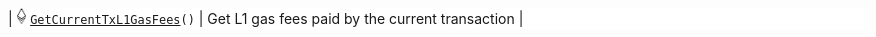 | [<img src=e.png height=16>][GIs13] [`GetCurrentTxL1GasFees`][GI13]`()`                   | Get L1 gas fees paid by the current transaction                                                  |


[ArbAddressTable_link]: https://github.com/OffchainLabs/nitro/blob/master/precompiles/ArbAddressTable.go
[ArbAggregator_link]: https://github.com/OffchainLabs/nitro/blob/master/precompiles/ArbAddressTable.go
[ArbBLS_link]: https://github.com/OffchainLabs/nitro/blob/master/precompiles/ArbBLS.go
[ArbDebug_link]: https://github.com/OffchainLabs/nitro/blob/master/precompiles/ArbDebug.go
[ArbFunctionTable_link]: https://github.com/OffchainLabs/nitro/blob/master/precompiles/ArbFunctionTable.go
[ArbInfo_link]: https://github.com/OffchainLabs/nitro/blob/master/precompiles/ArbInfo.go
[ArbGasInfo_link]: https://github.com/OffchainLabs/nitro/blob/master/precompiles/ArbGasInfo.go
[ArbosTest_link]: https://github.com/OffchainLabs/nitro/blob/master/precompiles/ArbosTest.go
[ArbOwner_link]: https://github.com/OffchainLabs/nitro/blob/master/precompiles/ArbOwner.go
[ArbOwnerPublic_link]: https://github.com/OffchainLabs/nitro/blob/master/precompiles/ArbOwnerPublic.go
[ArbRetryableTx_link]: https://github.com/OffchainLabs/nitro/blob/master/precompiles/ArbRetryableTx.go
[ArbStatistics_link]: https://github.com/OffchainLabs/nitro/blob/master/precompiles/ArbStatistics.go
[ArbSys_link]: https://github.com/OffchainLabs/nitro/blob/master/precompiles/ArbSys.go
[AT0]: https://github.com/OffchainLabs/nitro/blob/704e82bb38ae3ccd70c35e31934c7b45f6c25561/precompiles/ArbAddressTable.go#L18
[AT1]: https://github.com/OffchainLabs/nitro/blob/704e82bb38ae3ccd70c35e31934c7b45f6c25561/precompiles/ArbAddressTable.go#L23
[AT2]: https://github.com/OffchainLabs/nitro/blob/704e82bb38ae3ccd70c35e31934c7b45f6c25561/precompiles/ArbAddressTable.go#L28
[AT3]: https://github.com/OffchainLabs/nitro/blob/704e82bb38ae3ccd70c35e31934c7b45f6c25561/precompiles/ArbAddressTable.go#L41
[AT4]: https://github.com/OffchainLabs/nitro/blob/704e82bb38ae3ccd70c35e31934c7b45f6c25561/precompiles/ArbAddressTable.go#L53
[AT5]: https://github.com/OffchainLabs/nitro/blob/704e82bb38ae3ccd70c35e31934c7b45f6c25561/precompiles/ArbAddressTable.go#L68
[AT6]: https://github.com/OffchainLabs/nitro/blob/704e82bb38ae3ccd70c35e31934c7b45f6c25561/precompiles/ArbAddressTable.go#L74
[ATs0]: https://github.com/OffchainLabs/nitro/blob/704e82bb38ae3ccd70c35e31934c7b45f6c25561/solgen/src/precompiles/ArbAddressTable.sol#L31
[ATs1]: https://github.com/OffchainLabs/nitro/blob/704e82bb38ae3ccd70c35e31934c7b45f6c25561/solgen/src/precompiles/ArbAddressTable.sol#L38
[ATs2]: https://github.com/OffchainLabs/nitro/blob/704e82bb38ae3ccd70c35e31934c7b45f6c25561/solgen/src/precompiles/ArbAddressTable.sol#L46
[ATs3]: https://github.com/OffchainLabs/nitro/blob/704e82bb38ae3ccd70c35e31934c7b45f6c25561/solgen/src/precompiles/ArbAddressTable.sol#L55
[ATs4]: https://github.com/OffchainLabs/nitro/blob/704e82bb38ae3ccd70c35e31934c7b45f6c25561/solgen/src/precompiles/ArbAddressTable.sol#L61
[ATs5]: https://github.com/OffchainLabs/nitro/blob/704e82bb38ae3ccd70c35e31934c7b45f6c25561/solgen/src/precompiles/ArbAddressTable.sol#L68
[ATs6]: https://github.com/OffchainLabs/nitro/blob/704e82bb38ae3ccd70c35e31934c7b45f6c25561/solgen/src/precompiles/ArbAddressTable.sol#L73
[A0]: https://github.com/OffchainLabs/nitro/blob/704e82bb38ae3ccd70c35e31934c7b45f6c25561/precompiles/ArbAggregator.go#L22
[A1]: https://github.com/OffchainLabs/nitro/blob/704e82bb38ae3ccd70c35e31934c7b45f6c25561/precompiles/ArbAggregator.go#L39
[A2]: https://github.com/OffchainLabs/nitro/blob/704e82bb38ae3ccd70c35e31934c7b45f6c25561/precompiles/ArbAggregator.go#L48
[A3]: https://github.com/OffchainLabs/nitro/blob/704e82bb38ae3ccd70c35e31934c7b45f6c25561/precompiles/ArbAggregator.go#L53
[A4]: https://github.com/OffchainLabs/nitro/blob/704e82bb38ae3ccd70c35e31934c7b45f6c25561/precompiles/ArbAggregator.go#L70
[A5]: https://github.com/OffchainLabs/nitro/blob/704e82bb38ae3ccd70c35e31934c7b45f6c25561/precompiles/ArbAggregator.go#L75
[A6]: https://github.com/OffchainLabs/nitro/blob/704e82bb38ae3ccd70c35e31934c7b45f6c25561/precompiles/ArbAggregator.go#L87
[A7]: https://github.com/OffchainLabs/nitro/blob/704e82bb38ae3ccd70c35e31934c7b45f6c25561/precompiles/ArbAggregator.go#L92
[A8]: https://github.com/OffchainLabs/nitro/blob/704e82bb38ae3ccd70c35e31934c7b45f6c25561/precompiles/ArbAggregator.go#L104
[A9]: https://github.com/OffchainLabs/nitro/blob/704e82bb38ae3ccd70c35e31934c7b45f6c25561/precompiles/ArbAggregator.go#L109
[As0]: https://github.com/OffchainLabs/nitro/blob/704e82bb38ae3ccd70c35e31934c7b45f6c25561/solgen/src/precompiles/ArbAggregator.sol#L28
[As1]: https://github.com/OffchainLabs/nitro/blob/704e82bb38ae3ccd70c35e31934c7b45f6c25561/solgen/src/precompiles/ArbAggregator.sol#L32
[As2]: https://github.com/OffchainLabs/nitro/blob/704e82bb38ae3ccd70c35e31934c7b45f6c25561/solgen/src/precompiles/ArbAggregator.sol#L35
[As3]: https://github.com/OffchainLabs/nitro/blob/704e82bb38ae3ccd70c35e31934c7b45f6c25561/solgen/src/precompiles/ArbAggregator.sol#L40
[As4]: https://github.com/OffchainLabs/nitro/blob/704e82bb38ae3ccd70c35e31934c7b45f6c25561/solgen/src/precompiles/ArbAggregator.sol#L45
[As5]: https://github.com/OffchainLabs/nitro/blob/704e82bb38ae3ccd70c35e31934c7b45f6c25561/solgen/src/precompiles/ArbAggregator.sol#L51
[As6]: https://github.com/OffchainLabs/nitro/blob/704e82bb38ae3ccd70c35e31934c7b45f6c25561/solgen/src/precompiles/ArbAggregator.sol#L56
[As7]: https://github.com/OffchainLabs/nitro/blob/704e82bb38ae3ccd70c35e31934c7b45f6c25561/solgen/src/precompiles/ArbAggregator.sol#L62
[As8]: https://github.com/OffchainLabs/nitro/blob/704e82bb38ae3ccd70c35e31934c7b45f6c25561/solgen/src/precompiles/ArbAggregator.sol#L66
[As9]: https://github.com/OffchainLabs/nitro/blob/704e82bb38ae3ccd70c35e31934c7b45f6c25561/solgen/src/precompiles/ArbAggregator.sol#L73
[B0]: https://github.com/OffchainLabs/nitro/blob/704e82bb38ae3ccd70c35e31934c7b45f6c25561/precompiles/ArbBLS.go#L27
[B1]: https://github.com/OffchainLabs/nitro/blob/704e82bb38ae3ccd70c35e31934c7b45f6c25561/precompiles/ArbBLS.go#L32
[B2]: https://github.com/OffchainLabs/nitro/blob/704e82bb38ae3ccd70c35e31934c7b45f6c25561/precompiles/ArbBLS.go#L37
[B3]: https://github.com/OffchainLabs/nitro/blob/704e82bb38ae3ccd70c35e31934c7b45f6c25561/precompiles/ArbBLS.go#L46
[Bs0]: https://github.com/OffchainLabs/nitro/blob/704e82bb38ae3ccd70c35e31934c7b45f6c25561/solgen/src/precompiles/ArbBLS.sol#L44
[Bs1]: https://github.com/OffchainLabs/nitro/blob/704e82bb38ae3ccd70c35e31934c7b45f6c25561/solgen/src/precompiles/ArbBLS.sol#L52
[Bs2]: https://github.com/OffchainLabs/nitro/blob/704e82bb38ae3ccd70c35e31934c7b45f6c25561/solgen/src/precompiles/ArbBLS.sol#L63
[Bs3]: https://github.com/OffchainLabs/nitro/blob/704e82bb38ae3ccd70c35e31934c7b45f6c25561/solgen/src/precompiles/ArbBLS.sol#L66
[Bd0]: https://github.com/OffchainLabs/nitro/blob/704e82bb38ae3ccd70c35e31934c7b45f6c25561/precompiles/ArbBLS.go#L17
[Bd1]: https://github.com/OffchainLabs/nitro/blob/704e82bb38ae3ccd70c35e31934c7b45f6c25561/precompiles/ArbBLS.go#L22
[Bds0]: https://github.com/OffchainLabs/nitro/blob/704e82bb38ae3ccd70c35e31934c7b45f6c25561/solgen/src/precompiles/ArbBLS.sol#L25
[Bds1]: https://github.com/OffchainLabs/nitro/blob/704e82bb38ae3ccd70c35e31934c7b45f6c25561/solgen/src/precompiles/ArbBLS.sol#L33
[D0]: https://github.com/OffchainLabs/nitro/blob/704e82bb38ae3ccd70c35e31934c7b45f6c25561/precompiles/ArbDebug.go#L38
[D1]: https://github.com/OffchainLabs/nitro/blob/704e82bb38ae3ccd70c35e31934c7b45f6c25561/precompiles/ArbDebug.go#L19
[Ds0]: https://github.com/OffchainLabs/nitro/blob/704e82bb38ae3ccd70c35e31934c7b45f6c25561/solgen/src/precompiles/ArbDebug.sol#L27
[Ds1]: https://github.com/OffchainLabs/nitro/blob/704e82bb38ae3ccd70c35e31934c7b45f6c25561/solgen/src/precompiles/ArbDebug.sol#L30
[De0]: https://github.com/OffchainLabs/nitro/blob/704e82bb38ae3ccd70c35e31934c7b45f6c25561/precompiles/ArbDebug.go#L24
[De1]: https://github.com/OffchainLabs/nitro/blob/704e82bb38ae3ccd70c35e31934c7b45f6c25561/precompiles/ArbDebug.go#L29
[De2]: https://github.com/OffchainLabs/nitro/blob/704e82bb38ae3ccd70c35e31934c7b45f6c25561/precompiles/ArbDebug.go#L13
[Des1]: https://github.com/OffchainLabs/nitro/blob/704e82bb38ae3ccd70c35e31934c7b45f6c25561/solgen/src/precompiles/ArbDebug.sol#L34
[Des2]: https://github.com/OffchainLabs/nitro/blob/704e82bb38ae3ccd70c35e31934c7b45f6c25561/solgen/src/precompiles/ArbDebug.sol#L41
[FT0]: https://github.com/OffchainLabs/nitro/blob/704e82bb38ae3ccd70c35e31934c7b45f6c25561/precompiles/ArbFunctionTable.go#L30
[FT1]: https://github.com/OffchainLabs/nitro/blob/704e82bb38ae3ccd70c35e31934c7b45f6c25561/precompiles/ArbFunctionTable.go#L25
[FT2]: https://github.com/OffchainLabs/nitro/blob/704e82bb38ae3ccd70c35e31934c7b45f6c25561/precompiles/ArbFunctionTable.go#L20
[FTs0]: https://github.com/OffchainLabs/nitro/blob/704e82bb38ae3ccd70c35e31934c7b45f6c25561/solgen/src/precompiles/ArbFunctionTable.sol#L35
[FTs1]: https://github.com/OffchainLabs/nitro/blob/704e82bb38ae3ccd70c35e31934c7b45f6c25561/solgen/src/precompiles/ArbFunctionTable.sol#L32
[FTs2]: https://github.com/OffchainLabs/nitro/blob/704e82bb38ae3ccd70c35e31934c7b45f6c25561/solgen/src/precompiles/ArbFunctionTable.sol#L29
[GI0]: https://github.com/OffchainLabs/nitro/blob/704e82bb38ae3ccd70c35e31934c7b45f6c25561/precompiles/ArbGasInfo.go#L27
[GI1]: https://github.com/OffchainLabs/nitro/blob/704e82bb38ae3ccd70c35e31934c7b45f6c25561/precompiles/ArbGasInfo.go#L63
[GI2]: https://github.com/OffchainLabs/nitro/blob/704e82bb38ae3ccd70c35e31934c7b45f6c25561/precompiles/ArbGasInfo.go#L75
[GI3]: https://github.com/OffchainLabs/nitro/blob/704e82bb38ae3ccd70c35e31934c7b45f6c25561/precompiles/ArbGasInfo.go#L99
[GI4]: https://github.com/OffchainLabs/nitro/blob/704e82bb38ae3ccd70c35e31934c7b45f6c25561/precompiles/ArbGasInfo.go#L111
[GI5]: https://github.com/OffchainLabs/nitro/blob/704e82bb38ae3ccd70c35e31934c7b45f6c25561/precompiles/ArbGasInfo.go#L120
[GI6]: https://github.com/OffchainLabs/nitro/blob/704e82bb38ae3ccd70c35e31934c7b45f6c25561/precompiles/ArbGasInfo.go#L125
[GI7]: https://github.com/OffchainLabs/nitro/blob/704e82bb38ae3ccd70c35e31934c7b45f6c25561/precompiles/ArbGasInfo.go#L130
[GI8]: https://github.com/OffchainLabs/nitro/blob/704e82bb38ae3ccd70c35e31934c7b45f6c25561/precompiles/ArbGasInfo.go#L135
[GI9]: https://github.com/OffchainLabs/nitro/blob/704e82bb38ae3ccd70c35e31934c7b45f6c25561/precompiles/ArbGasInfo.go#L140
[GI10]: https://github.com/OffchainLabs/nitro/blob/704e82bb38ae3ccd70c35e31934c7b45f6c25561/precompiles/ArbGasInfo.go#L145
[GI11]: https://github.com/OffchainLabs/nitro/blob/704e82bb38ae3ccd70c35e31934c7b45f6c25561/precompiles/ArbGasInfo.go#L150
[GI12]: https://github.com/OffchainLabs/nitro/blob/704e82bb38ae3ccd70c35e31934c7b45f6c25561/precompiles/ArbGasInfo.go#L155
[GI13]: https://github.com/OffchainLabs/nitro/blob/704e82bb38ae3ccd70c35e31934c7b45f6c25561/precompiles/ArbGasInfo.go#L160
[GIs0]: https://github.com/OffchainLabs/nitro/blob/704e82bb38ae3ccd70c35e31934c7b45f6c25561/solgen/src/precompiles/ArbGasInfo.sol#L36
[GIs1]: https://github.com/OffchainLabs/nitro/blob/704e82bb38ae3ccd70c35e31934c7b45f6c25561/solgen/src/precompiles/ArbGasInfo.sol#L58
[GIs2]: https://github.com/OffchainLabs/nitro/blob/704e82bb38ae3ccd70c35e31934c7b45f6c25561/solgen/src/precompiles/ArbGasInfo.sol#L72
[GIs3]: https://github.com/OffchainLabs/nitro/blob/704e82bb38ae3ccd70c35e31934c7b45f6c25561/solgen/src/precompiles/ArbGasInfo.sol#L83
[GIs4]: https://github.com/OffchainLabs/nitro/blob/704e82bb38ae3ccd70c35e31934c7b45f6c25561/solgen/src/precompiles/ArbGasInfo.sol#L94
[GIs5]: https://github.com/OffchainLabs/nitro/blob/704e82bb38ae3ccd70c35e31934c7b45f6c25561/solgen/src/precompiles/ArbGasInfo.sol#L104
[GIs6]: https://github.com/OffchainLabs/nitro/blob/704e82bb38ae3ccd70c35e31934c7b45f6c25561/solgen/src/precompiles/ArbGasInfo.sol#L107
[GIs7]: https://github.com/OffchainLabs/nitro/blob/704e82bb38ae3ccd70c35e31934c7b45f6c25561/solgen/src/precompiles/ArbGasInfo.sol#L110
[GIs8]: https://github.com/OffchainLabs/nitro/blob/704e82bb38ae3ccd70c35e31934c7b45f6c25561/solgen/src/precompiles/ArbGasInfo.sol#L113
[GIs9]: https://github.com/OffchainLabs/nitro/blob/704e82bb38ae3ccd70c35e31934c7b45f6c25561/solgen/src/precompiles/ArbGasInfo.sol#L116
[GIs10]: https://github.com/OffchainLabs/nitro/blob/704e82bb38ae3ccd70c35e31934c7b45f6c25561/solgen/src/precompiles/ArbGasInfo.sol#L119
[GIs11]: https://github.com/OffchainLabs/nitro/blob/704e82bb38ae3ccd70c35e31934c7b45f6c25561/solgen/src/precompiles/ArbGasInfo.sol#L122
[GIs12]: https://github.com/OffchainLabs/nitro/blob/704e82bb38ae3ccd70c35e31934c7b45f6c25561/solgen/src/precompiles/ArbGasInfo.sol#L125
[GIs13]: https://github.com/OffchainLabs/nitro/blob/704e82bb38ae3ccd70c35e31934c7b45f6c25561/solgen/src/precompiles/ArbGasInfo.sol#L128
[I0]: https://github.com/OffchainLabs/nitro/blob/704e82bb38ae3ccd70c35e31934c7b45f6c25561/precompiles/ArbInfo.go#L18
[I1]: https://github.com/OffchainLabs/nitro/blob/704e82bb38ae3ccd70c35e31934c7b45f6c25561/precompiles/ArbInfo.go#L26
[Is0]: https://github.com/OffchainLabs/nitro/blob/704e82bb38ae3ccd70c35e31934c7b45f6c25561/solgen/src/precompiles/ArbInfo.sol#L25
[Is1]: https://github.com/OffchainLabs/nitro/blob/704e82bb38ae3ccd70c35e31934c7b45f6c25561/solgen/src/precompiles/ArbInfo.sol#L28
[T0]: https://github.com/OffchainLabs/nitro/blob/704e82bb38ae3ccd70c35e31934c7b45f6c25561/precompiles/ArbosTest.go#L17
[Ts0]: https://github.com/OffchainLabs/nitro/blob/704e82bb38ae3ccd70c35e31934c7b45f6c25561/solgen/src/precompiles/ArbosTest.sol#L27
[O0]: https://github.com/OffchainLabs/nitro/blob/704e82bb38ae3ccd70c35e31934c7b45f6c25561/precompiles/ArbOwner.go#L24
[O1]: https://github.com/OffchainLabs/nitro/blob/704e82bb38ae3ccd70c35e31934c7b45f6c25561/precompiles/ArbOwner.go#L29
[O2]: https://github.com/OffchainLabs/nitro/blob/704e82bb38ae3ccd70c35e31934c7b45f6c25561/precompiles/ArbOwner.go#L38
[O3]: https://github.com/OffchainLabs/nitro/blob/704e82bb38ae3ccd70c35e31934c7b45f6c25561/precompiles/ArbOwner.go#L43
[O4]: https://github.com/OffchainLabs/nitro/blob/704e82bb38ae3ccd70c35e31934c7b45f6c25561/precompiles/ArbOwner.go#L48
[O5]: https://github.com/OffchainLabs/nitro/blob/704e82bb38ae3ccd70c35e31934c7b45f6c25561/precompiles/ArbOwner.go#L53
[O6]: https://github.com/OffchainLabs/nitro/blob/704e82bb38ae3ccd70c35e31934c7b45f6c25561/precompiles/ArbOwner.go#L58
[O7]: https://github.com/OffchainLabs/nitro/blob/704e82bb38ae3ccd70c35e31934c7b45f6c25561/precompiles/ArbOwner.go#L63
[O8]: https://github.com/OffchainLabs/nitro/blob/704e82bb38ae3ccd70c35e31934c7b45f6c25561/precompiles/ArbOwner.go#L68
[O9]: https://github.com/OffchainLabs/nitro/blob/704e82bb38ae3ccd70c35e31934c7b45f6c25561/precompiles/ArbOwner.go#L73
[O10]: https://github.com/OffchainLabs/nitro/blob/704e82bb38ae3ccd70c35e31934c7b45f6c25561/precompiles/ArbOwner.go#L78
[O11]: https://github.com/OffchainLabs/nitro/blob/704e82bb38ae3ccd70c35e31934c7b45f6c25561/precompiles/ArbOwner.go#L83
[O12]: https://github.com/OffchainLabs/nitro/blob/704e82bb38ae3ccd70c35e31934c7b45f6c25561/precompiles/ArbOwner.go#L88
[O13]: https://github.com/OffchainLabs/nitro/blob/704e82bb38ae3ccd70c35e31934c7b45f6c25561/precompiles/ArbOwner.go#L93
[O14]: https://github.com/OffchainLabs/nitro/blob/704e82bb38ae3ccd70c35e31934c7b45f6c25561/precompiles/ArbOwner.go#L98
[O15]: https://github.com/OffchainLabs/nitro/blob/704e82bb38ae3ccd70c35e31934c7b45f6c25561/precompiles/ArbOwner.go#L103
[Os0]: https://github.com/OffchainLabs/nitro/blob/704e82bb38ae3ccd70c35e31934c7b45f6c25561/solgen/src/precompiles/ArbOwner.sol#L30
[Os1]: https://github.com/OffchainLabs/nitro/blob/704e82bb38ae3ccd70c35e31934c7b45f6c25561/solgen/src/precompiles/ArbOwner.sol#L33
[Os2]: https://github.com/OffchainLabs/nitro/blob/704e82bb38ae3ccd70c35e31934c7b45f6c25561/solgen/src/precompiles/ArbOwner.sol#L36
[Os3]: https://github.com/OffchainLabs/nitro/blob/704e82bb38ae3ccd70c35e31934c7b45f6c25561/solgen/src/precompiles/ArbOwner.sol#L39
[Os4]: https://github.com/OffchainLabs/nitro/blob/704e82bb38ae3ccd70c35e31934c7b45f6c25561/solgen/src/precompiles/ArbOwner.sol#L42
[Os5]: https://github.com/OffchainLabs/nitro/blob/704e82bb38ae3ccd70c35e31934c7b45f6c25561/solgen/src/precompiles/ArbOwner.sol#L45
[Os6]: https://github.com/OffchainLabs/nitro/blob/704e82bb38ae3ccd70c35e31934c7b45f6c25561/solgen/src/precompiles/ArbOwner.sol#L48
[Os7]: https://github.com/OffchainLabs/nitro/blob/704e82bb38ae3ccd70c35e31934c7b45f6c25561/solgen/src/precompiles/ArbOwner.sol#L51
[Os8]: https://github.com/OffchainLabs/nitro/blob/704e82bb38ae3ccd70c35e31934c7b45f6c25561/solgen/src/precompiles/ArbOwner.sol#L54
[Os9]: https://github.com/OffchainLabs/nitro/blob/704e82bb38ae3ccd70c35e31934c7b45f6c25561/solgen/src/precompiles/ArbOwner.sol#L57
[Os10]: https://github.com/OffchainLabs/nitro/blob/704e82bb38ae3ccd70c35e31934c7b45f6c25561/solgen/src/precompiles/ArbOwner.sol#L60
[Os11]: https://github.com/OffchainLabs/nitro/blob/704e82bb38ae3ccd70c35e31934c7b45f6c25561/solgen/src/precompiles/ArbOwner.sol#L63
[Os12]: https://github.com/OffchainLabs/nitro/blob/704e82bb38ae3ccd70c35e31934c7b45f6c25561/solgen/src/precompiles/ArbOwner.sol#L66
[Os13]: https://github.com/OffchainLabs/nitro/blob/704e82bb38ae3ccd70c35e31934c7b45f6c25561/solgen/src/precompiles/ArbOwner.sol#L69
[Os14]: https://github.com/OffchainLabs/nitro/blob/704e82bb38ae3ccd70c35e31934c7b45f6c25561/solgen/src/precompiles/ArbOwner.sol#L72
[Os15]: https://github.com/OffchainLabs/nitro/blob/704e82bb38ae3ccd70c35e31934c7b45f6c25561/solgen/src/precompiles/ArbOwner.sol#L75
[Oe0]: https://github.com/OffchainLabs/nitro/blob/704e82bb38ae3ccd70c35e31934c7b45f6c25561/precompiles/wrapper.go#L105
[Oes0]: https://github.com/OffchainLabs/nitro/blob/704e82bb38ae3ccd70c35e31934c7b45f6c25561/solgen/src/precompiles/ArbOwner.sol#L78
[OP0]: https://github.com/OffchainLabs/nitro/blob/704e82bb38ae3ccd70c35e31934c7b45f6c25561/precompiles/ArbOwnerPublic.go#L24
[OP1]: https://github.com/OffchainLabs/nitro/blob/704e82bb38ae3ccd70c35e31934c7b45f6c25561/precompiles/ArbOwnerPublic.go#L19
[OP2]: https://github.com/OffchainLabs/nitro/blob/704e82bb38ae3ccd70c35e31934c7b45f6c25561/precompiles/ArbOwnerPublic.go#L29
[OPs0]: https://github.com/OffchainLabs/nitro/blob/704e82bb38ae3ccd70c35e31934c7b45f6c25561/solgen/src/precompiles/ArbOwnerPublic.sol#L25
[OPs1]: https://github.com/OffchainLabs/nitro/blob/704e82bb38ae3ccd70c35e31934c7b45f6c25561/solgen/src/precompiles/ArbOwnerPublic.sol#L28
[OPs2]: https://github.com/OffchainLabs/nitro/blob/704e82bb38ae3ccd70c35e31934c7b45f6c25561/solgen/src/precompiles/ArbOwnerPublic.sol#L31
[RT0]: https://github.com/OffchainLabs/nitro/blob/704e82bb38ae3ccd70c35e31934c7b45f6c25561/precompiles/ArbRetryableTx.go#L184
[RT1]: https://github.com/OffchainLabs/nitro/blob/704e82bb38ae3ccd70c35e31934c7b45f6c25561/precompiles/ArbRetryableTx.go#L171
[RT2]: https://github.com/OffchainLabs/nitro/blob/704e82bb38ae3ccd70c35e31934c7b45f6c25561/precompiles/ArbRetryableTx.go#L110
[RT3]: https://github.com/OffchainLabs/nitro/blob/704e82bb38ae3ccd70c35e31934c7b45f6c25561/precompiles/ArbRetryableTx.go#L115
[RT4]: https://github.com/OffchainLabs/nitro/blob/704e82bb38ae3ccd70c35e31934c7b45f6c25561/precompiles/ArbRetryableTx.go#L132
[RT5]: https://github.com/OffchainLabs/nitro/blob/704e82bb38ae3ccd70c35e31934c7b45f6c25561/precompiles/ArbRetryableTx.go#L36
[RTs0]: https://github.com/OffchainLabs/nitro/blob/704e82bb38ae3ccd70c35e31934c7b45f6c25561/solgen/src/precompiles/ArbRetryableTx.sol#L70
[RTs1]: https://github.com/OffchainLabs/nitro/blob/704e82bb38ae3ccd70c35e31934c7b45f6c25561/solgen/src/precompiles/ArbRetryableTx.sol#L63
[RTs2]: https://github.com/OffchainLabs/nitro/blob/704e82bb38ae3ccd70c35e31934c7b45f6c25561/solgen/src/precompiles/ArbRetryableTx.sol#L38
[RTs3]: https://github.com/OffchainLabs/nitro/blob/704e82bb38ae3ccd70c35e31934c7b45f6c25561/solgen/src/precompiles/ArbRetryableTx.sol#L45
[RTs4]: https://github.com/OffchainLabs/nitro/blob/704e82bb38ae3ccd70c35e31934c7b45f6c25561/solgen/src/precompiles/ArbRetryableTx.sol#L55
[RTs5]: https://github.com/OffchainLabs/nitro/blob/704e82bb38ae3ccd70c35e31934c7b45f6c25561/solgen/src/precompiles/ArbRetryableTx.sol#L32
[RTe0]: https://github.com/OffchainLabs/nitro/blob/704e82bb38ae3ccd70c35e31934c7b45f6c25561/arbos/tx_processor.go#L143
[RTe1]: https://github.com/OffchainLabs/nitro/blob/704e82bb38ae3ccd70c35e31934c7b45f6c25561/precompiles/ArbRetryableTx.go#L163
[RTe2]: https://github.com/OffchainLabs/nitro/blob/704e82bb38ae3ccd70c35e31934c7b45f6c25561/arbos/tx_processor.go#L186
[RTe3]: https://github.com/OffchainLabs/nitro/blob/704e82bb38ae3ccd70c35e31934c7b45f6c25561/precompiles/ArbRetryableTx.go#L209
[RTes0]: https://github.com/OffchainLabs/nitro/blob/704e82bb38ae3ccd70c35e31934c7b45f6c25561/solgen/src/precompiles/ArbRetryableTx.sol#L72
[RTes1]: https://github.com/OffchainLabs/nitro/blob/704e82bb38ae3ccd70c35e31934c7b45f6c25561/solgen/src/precompiles/ArbRetryableTx.sol#L73
[RTes2]: https://github.com/OffchainLabs/nitro/blob/704e82bb38ae3ccd70c35e31934c7b45f6c25561/solgen/src/precompiles/ArbRetryableTx.sol#L74
[RTes3]: https://github.com/OffchainLabs/nitro/blob/704e82bb38ae3ccd70c35e31934c7b45f6c25561/solgen/src/precompiles/ArbRetryableTx.sol#L81
[old_event_link]: https://github.com/OffchainLabs/arb-os/blob/704e82bb38ae3ccd70c35e31934c7b45f6c25561/arb_os/arbretryable.mini#L90
[ST0]: https://github.com/OffchainLabs/nitro/blob/704e82bb38ae3ccd70c35e31934c7b45f6c25561/precompiles/ArbStatistics.go#L19
[STs0]: https://github.com/OffchainLabs/nitro/blob/704e82bb38ae3ccd70c35e31934c7b45f6c25561/solgen/src/precompiles/ArbStatistics.sol#L32
[S0]: https://github.com/OffchainLabs/nitro/blob/704e82bb38ae3ccd70c35e31934c7b45f6c25561/precompiles/ArbSys.go#L30
[S1]: https://github.com/OffchainLabs/nitro/blob/704e82bb38ae3ccd70c35e31934c7b45f6c25561/precompiles/ArbSys.go#L35
[S2]: https://github.com/OffchainLabs/nitro/blob/704e82bb38ae3ccd70c35e31934c7b45f6c25561/precompiles/ArbSys.go#L50
[S3]: https://github.com/OffchainLabs/nitro/blob/704e82bb38ae3ccd70c35e31934c7b45f6c25561/precompiles/ArbSys.go#L55
[S4]: https://github.com/OffchainLabs/nitro/blob/704e82bb38ae3ccd70c35e31934c7b45f6c25561/precompiles/ArbSys.go#L61
[S5]: https://github.com/OffchainLabs/nitro/blob/704e82bb38ae3ccd70c35e31934c7b45f6c25561/precompiles/ArbSys.go#L66
[S6]: https://github.com/OffchainLabs/nitro/blob/704e82bb38ae3ccd70c35e31934c7b45f6c25561/precompiles/ArbSys.go#L71
[S7]: https://github.com/OffchainLabs/nitro/blob/704e82bb38ae3ccd70c35e31934c7b45f6c25561/precompiles/ArbSys.go#L76
[S8]: https://github.com/OffchainLabs/nitro/blob/704e82bb38ae3ccd70c35e31934c7b45f6c25561/precompiles/ArbSys.go#L82
[S9]: https://github.com/OffchainLabs/nitro/blob/704e82bb38ae3ccd70c35e31934c7b45f6c25561/precompiles/ArbSys.go#L98
[S10]: https://github.com/OffchainLabs/nitro/blob/704e82bb38ae3ccd70c35e31934c7b45f6c25561/precompiles/ArbSys.go#L171
[S11]: https://github.com/OffchainLabs/nitro/blob/704e82bb38ae3ccd70c35e31934c7b45f6c25561/precompiles/ArbSys.go#L187
[Ss0]: https://github.com/OffchainLabs/nitro/blob/704e82bb38ae3ccd70c35e31934c7b45f6c25561/solgen/src/precompiles/ArbSys.sol#L31
[Ss1]: https://github.com/OffchainLabs/nitro/blob/704e82bb38ae3ccd70c35e31934c7b45f6c25561/solgen/src/precompiles/ArbSys.sol#L37
[Ss2]: https://github.com/OffchainLabs/nitro/blob/704e82bb38ae3ccd70c35e31934c7b45f6c25561/solgen/src/precompiles/ArbSys.sol#L43
[Ss3]: https://github.com/OffchainLabs/nitro/blob/704e82bb38ae3ccd70c35e31934c7b45f6c25561/solgen/src/precompiles/ArbSys.sol#L49
[Ss4]: https://github.com/OffchainLabs/nitro/blob/704e82bb38ae3ccd70c35e31934c7b45f6c25561/solgen/src/precompiles/ArbSys.sol#L55
[Ss5]: https://github.com/OffchainLabs/nitro/blob/704e82bb38ae3ccd70c35e31934c7b45f6c25561/solgen/src/precompiles/ArbSys.sol#L61
[Ss6]: https://github.com/OffchainLabs/nitro/blob/704e82bb38ae3ccd70c35e31934c7b45f6c25561/solgen/src/precompiles/ArbSys.sol#L69
[Ss7]: https://github.com/OffchainLabs/nitro/blob/704e82bb38ae3ccd70c35e31934c7b45f6c25561/solgen/src/precompiles/ArbSys.sol#L78
[Ss8]: https://github.com/OffchainLabs/nitro/blob/704e82bb38ae3ccd70c35e31934c7b45f6c25561/solgen/src/precompiles/ArbSys.sol#L84
[Ss9]: https://github.com/OffchainLabs/nitro/blob/704e82bb38ae3ccd70c35e31934c7b45f6c25561/solgen/src/precompiles/ArbSys.sol#L100
[Ss10]: https://github.com/OffchainLabs/nitro/blob/704e82bb38ae3ccd70c35e31934c7b45f6c25561/solgen/src/precompiles/ArbSys.sol#L111
[Ss11]: https://github.com/OffchainLabs/nitro/blob/704e82bb38ae3ccd70c35e31934c7b45f6c25561/solgen/src/precompiles/ArbSys.sol#L92
[Se0]: https://github.com/OffchainLabs/nitro/blob/704e82bb38ae3ccd70c35e31934c7b45f6c25561/precompiles/ArbSys.go#L152
[Se1]: https://github.com/OffchainLabs/nitro/blob/704e82bb38ae3ccd70c35e31934c7b45f6c25561/precompiles/ArbSys.go#L138
[Ses0]: https://github.com/OffchainLabs/nitro/blob/704e82bb38ae3ccd70c35e31934c7b45f6c25561/solgen/src/precompiles/ArbSys.sol#L124
[Ses1]: https://github.com/OffchainLabs/nitro/blob/704e82bb38ae3ccd70c35e31934c7b45f6c25561/solgen/src/precompiles/ArbSys.sol#L143
[Sr0]: https://github.com/OffchainLabs/arb-os/blob/89e36db597c4857a4dac3efd7cc01b13c7845cc0/arb_os/arbsys.mini#L335
[Sr1]: https://github.com/OffchainLabs/arb-os/blob/89e36db597c4857a4dac3efd7cc01b13c7845cc0/arb_os/arbsys.mini#L315
[Srs0]: https://github.com/OffchainLabs/arb-os/blob/89e36db597c4857a4dac3efd7cc01b13c7845cc0/contracts/arbos/builtin/ArbSys.sol#L51
[Srs1]: https://github.com/OffchainLabs/arb-os/blob/89e36db597c4857a4dac3efd7cc01b13c7845cc0/contracts/arbos/builtin/ArbSys.sol#L42